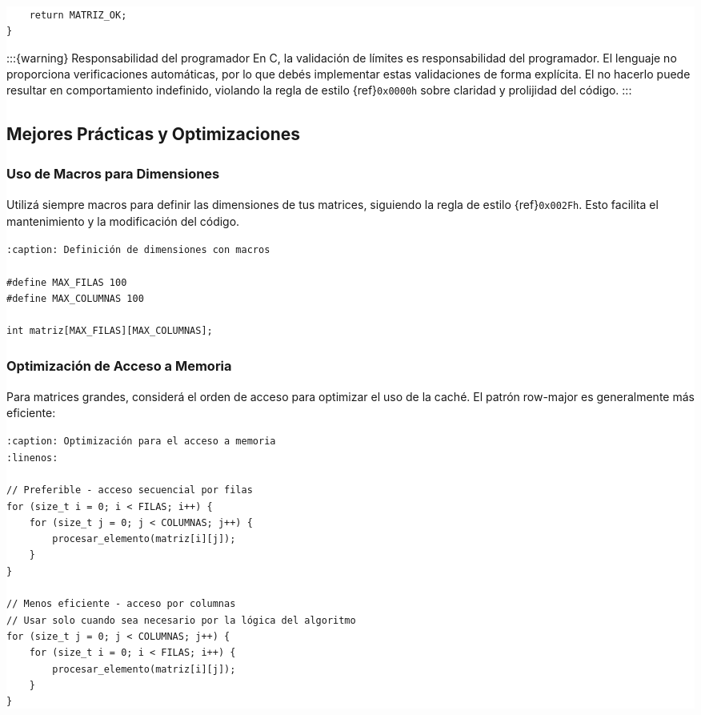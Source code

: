 ```{code-block}c
    return MATRIZ_OK;
}
```

:::{warning} Responsabilidad del programador
En C, la validación de límites es responsabilidad del programador. El lenguaje 
no proporciona verificaciones automáticas, por lo que debés implementar estas 
validaciones de forma explícita. El no hacerlo puede resultar en comportamiento 
indefinido, violando la regla de estilo {ref}`0x0000h` sobre claridad y prolijidad 
del código. 
:::

## Mejores Prácticas y Optimizaciones

### Uso de Macros para Dimensiones

Utilizá siempre macros para definir las dimensiones de tus matrices, siguiendo
la regla de estilo {ref}`0x002Fh`. Esto facilita el mantenimiento y la
modificación del código.

```{code-block}c
:caption: Definición de dimensiones con macros

#define MAX_FILAS 100
#define MAX_COLUMNAS 100

int matriz[MAX_FILAS][MAX_COLUMNAS];
```

### Optimización de Acceso a Memoria

Para matrices grandes, considerá el orden de acceso para optimizar el uso de la
caché. El patrón row-major es generalmente más eficiente:

```{code-block}c
:caption: Optimización para el acceso a memoria
:linenos:

// Preferible - acceso secuencial por filas
for (size_t i = 0; i < FILAS; i++) {
    for (size_t j = 0; j < COLUMNAS; j++) {
        procesar_elemento(matriz[i][j]);
    }
}

// Menos eficiente - acceso por columnas
// Usar solo cuando sea necesario por la lógica del algoritmo
for (size_t j = 0; j < COLUMNAS; j++) {
    for (size_t i = 0; i < FILAS; i++) {
        procesar_elemento(matriz[i][j]);
    }
}
```
